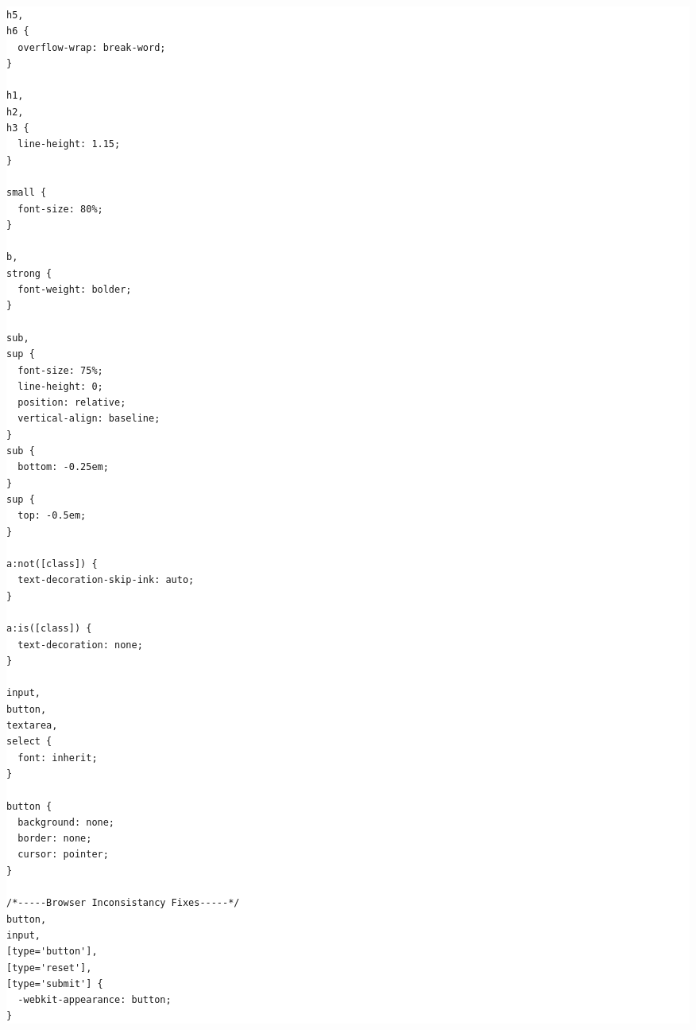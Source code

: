 ```
h5,
h6 {
  overflow-wrap: break-word;
}

h1,
h2,
h3 {
  line-height: 1.15;
}

small {
  font-size: 80%;
}

b,
strong {
  font-weight: bolder;
}

sub,
sup {
  font-size: 75%;
  line-height: 0;
  position: relative;
  vertical-align: baseline;
}
sub {
  bottom: -0.25em;
}
sup {
  top: -0.5em;
}

a:not([class]) {
  text-decoration-skip-ink: auto;
}

a:is([class]) {
  text-decoration: none;
}

input,
button,
textarea,
select {
  font: inherit;
}

button {
  background: none;
  border: none;
  cursor: pointer;
}

/*-----Browser Inconsistancy Fixes-----*/
button,
input,
[type='button'],
[type='reset'],
[type='submit'] {
  -webkit-appearance: button;
}
```